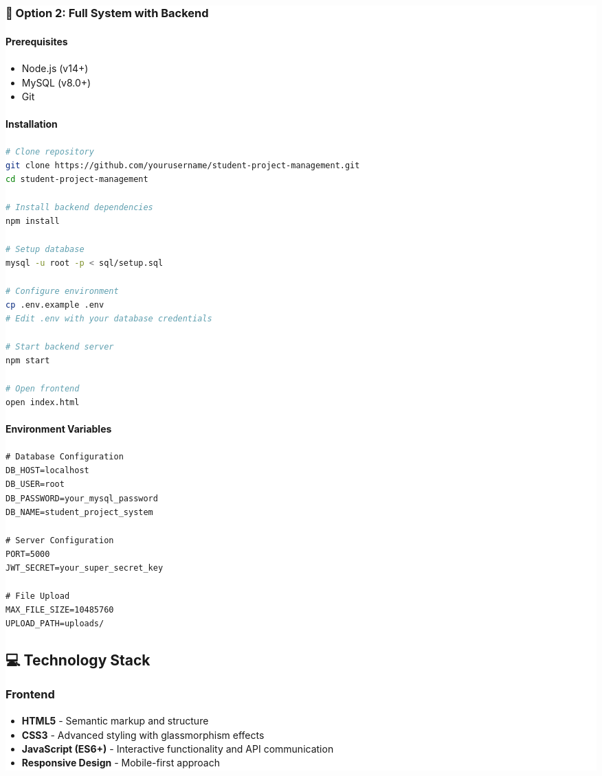### 🔧 Option 2: Full System with Backend

#### Prerequisites
- Node.js (v14+)
- MySQL (v8.0+)
- Git

#### Installation
```bash
# Clone repository
git clone https://github.com/yourusername/student-project-management.git
cd student-project-management

# Install backend dependencies
npm install

# Setup database
mysql -u root -p < sql/setup.sql

# Configure environment
cp .env.example .env
# Edit .env with your database credentials

# Start backend server
npm start

# Open frontend
open index.html
```

#### Environment Variables
```env
# Database Configuration
DB_HOST=localhost
DB_USER=root
DB_PASSWORD=your_mysql_password
DB_NAME=student_project_system

# Server Configuration
PORT=5000
JWT_SECRET=your_super_secret_key

# File Upload
MAX_FILE_SIZE=10485760
UPLOAD_PATH=uploads/
```

## 💻 Technology Stack

### Frontend
- **HTML5** - Semantic markup and structure
- **CSS3** - Advanced styling with glassmorphism effects
- **JavaScript (ES6+)** - Interactive functionality and API communication
- **Responsive Design** - Mobile-first approach
